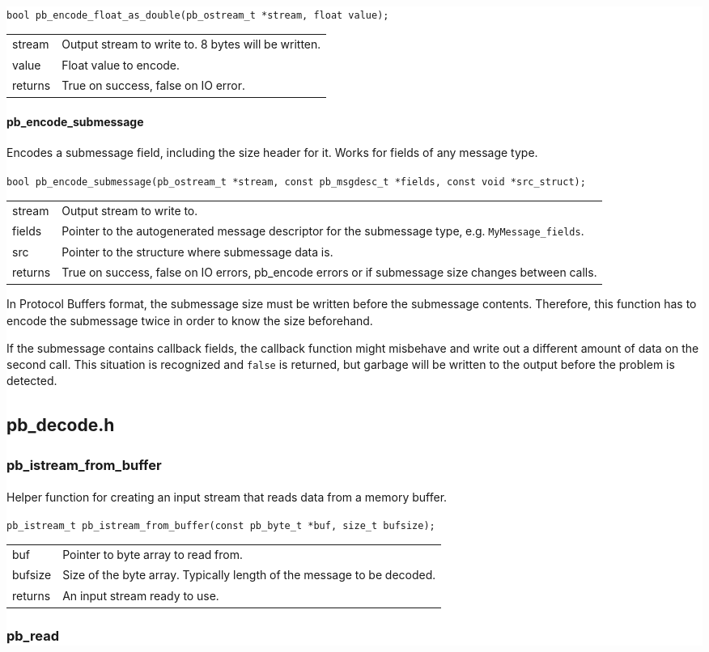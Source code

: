     bool pb_encode_float_as_double(pb_ostream_t *stream, float value);

|                      |                                                        |
|----------------------|--------------------------------------------------------|
| stream               | Output stream to write to. 8 bytes will be written.
| value                | Float value to encode.
| returns              | True on success, false on IO error.

#### pb_encode_submessage

Encodes a submessage field, including the size header for it. Works for
fields of any message type.

    bool pb_encode_submessage(pb_ostream_t *stream, const pb_msgdesc_t *fields, const void *src_struct);

|                      |                                                        |
|----------------------|--------------------------------------------------------|
| stream               | Output stream to write to.
| fields               | Pointer to the autogenerated message descriptor for the submessage type, e.g. `MyMessage_fields`.
| src                  | Pointer to the structure where submessage data is.
| returns              | True on success, false on IO errors, pb_encode errors or if submessage size changes between calls.

In Protocol Buffers format, the submessage size must be written before
the submessage contents. Therefore, this function has to encode the
submessage twice in order to know the size beforehand.

If the submessage contains callback fields, the callback function might
misbehave and write out a different amount of data on the second call.
This situation is recognized and `false` is returned, but garbage will
be written to the output before the problem is detected.

## pb_decode.h

### pb_istream_from_buffer

Helper function for creating an input stream that reads data from a
memory buffer.

    pb_istream_t pb_istream_from_buffer(const pb_byte_t *buf, size_t bufsize);

|                      |                                                        |
|----------------------|--------------------------------------------------------|
| buf                  | Pointer to byte array to read from.
| bufsize              | Size of the byte array. Typically length of the message to be decoded.
| returns              | An input stream ready to use.

### pb_read
